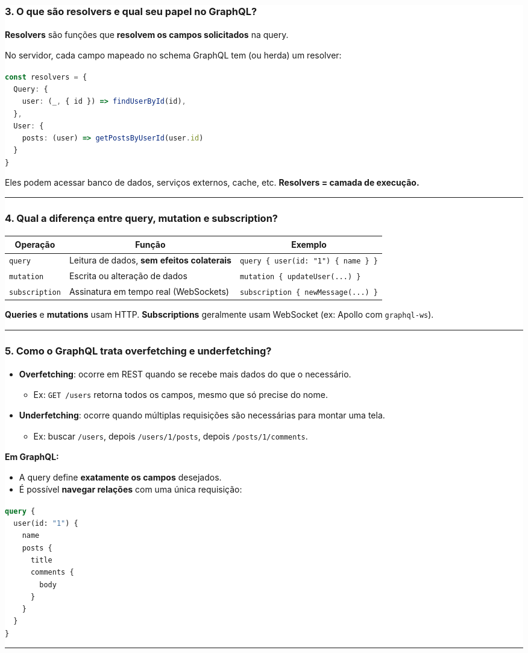
### 3. **O que são resolvers e qual seu papel no GraphQL?**

**Resolvers** são funções que **resolvem os campos solicitados** na query.

No servidor, cada campo mapeado no schema GraphQL tem (ou herda) um resolver:

```ts
const resolvers = {
  Query: {
    user: (_, { id }) => findUserById(id),
  },
  User: {
    posts: (user) => getPostsByUserId(user.id)
  }
}
```

Eles podem acessar banco de dados, serviços externos, cache, etc.
**Resolvers = camada de execução.**

---

### 4. **Qual a diferença entre query, mutation e subscription?**

| Operação       | Função                                       | Exemplo                            |
| -------------- | -------------------------------------------- | ---------------------------------- |
| `query`        | Leitura de dados, **sem efeitos colaterais** | `query { user(id: "1") { name } }` |
| `mutation`     | Escrita ou alteração de dados                | `mutation { updateUser(...) }`     |
| `subscription` | Assinatura em tempo real (WebSockets)        | `subscription { newMessage(...) }` |

**Queries** e **mutations** usam HTTP.
**Subscriptions** geralmente usam WebSocket (ex: Apollo com `graphql-ws`).

---

### 5. **Como o GraphQL trata overfetching e underfetching?**

* **Overfetching**: ocorre em REST quando se recebe mais dados do que o necessário.

  * Ex: `GET /users` retorna todos os campos, mesmo que só precise do nome.

* **Underfetching**: ocorre quando múltiplas requisições são necessárias para montar uma tela.

  * Ex: buscar `/users`, depois `/users/1/posts`, depois `/posts/1/comments`.

**Em GraphQL:**

* A query define **exatamente os campos** desejados.
* É possível **navegar relações** com uma única requisição:

```graphql
query {
  user(id: "1") {
    name
    posts {
      title
      comments {
        body
      }
    }
  }
}
```

---